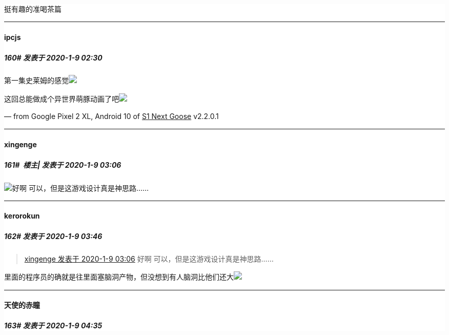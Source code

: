 


挺有趣的准喝茶篇







-----

####  ipcjs  
##### 160#       发表于 2020-1-9 02:30




第一集史莱姆的感觉<img src="https://static.saraba1st.com/image/smiley/face2017/040.png" referrerpolicy="no-referrer">

这回总能做成个异世界萌豚动画了吧<img src="https://static.saraba1st.com/image/smiley/face2017/017.png" referrerpolicy="no-referrer">

— from Google Pixel 2 XL, Android 10 of [S1 Next Goose](https://pan.baidu.com/s/1mi43uRm) v2.2.0.1







-----

####  xingenge  
##### 161#         楼主| 发表于 2020-1-9 03:06



<img src="https://static.saraba1st.com/image/smiley/face2017/018.png" referrerpolicy="no-referrer">好啊 可以，但是这游戏设计真是神思路……







-----

####  kerorokun  
##### 162#       发表于 2020-1-9 03:46



<blockquote><a href="httphttps://bbs.saraba1st.com/2b/forum.php?mod=redirect&amp;goto=findpost&amp;pid=46128775&amp;ptid=1795723" target="_blank">xingenge 发表于 2020-1-9 03:06</a>
好啊 可以，但是这游戏设计真是神思路……</blockquote>
里面的程序员的确就是往里面塞脑洞产物，但没想到有人脑洞比他们还大<img src="https://static.saraba1st.com/image/smiley/face2017/068.png" referrerpolicy="no-referrer">







-----

####  天使的赤瞳  
##### 163#       发表于 2020-1-9 04:35
